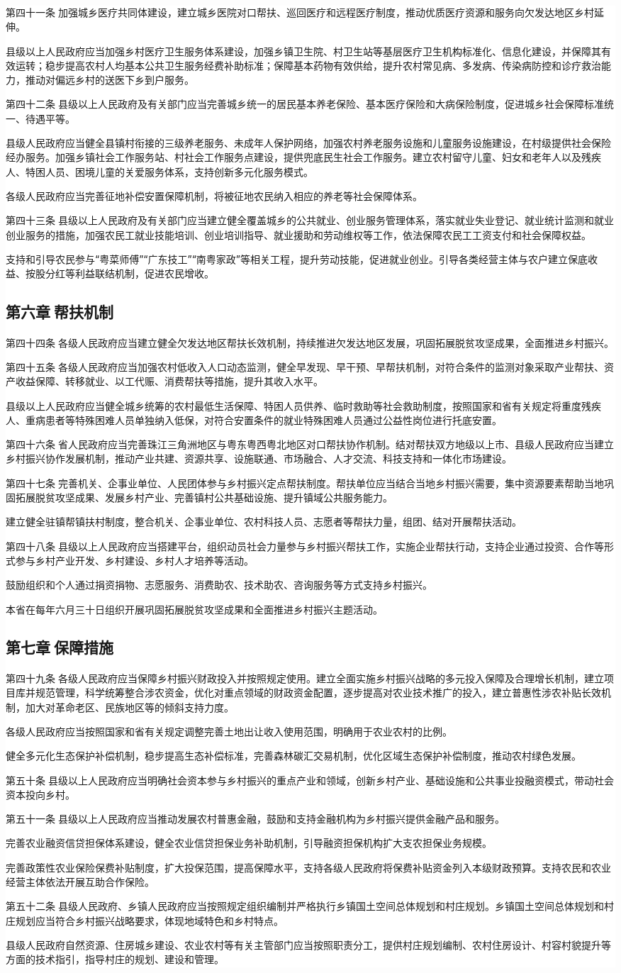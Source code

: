 第四十一条 加强城乡医疗共同体建设，建立城乡医院对口帮扶、巡回医疗和远程医疗制度，推动优质医疗资源和服务向欠发达地区乡村延伸。

县级以上人民政府应当加强乡村医疗卫生服务体系建设，加强乡镇卫生院、村卫生站等基层医疗卫生机构标准化、信息化建设，并保障其有效运转；稳步提高农村人均基本公共卫生服务经费补助标准；保障基本药物有效供给，提升农村常见病、多发病、传染病防控和诊疗救治能力，推动对偏远乡村的送医下乡到户服务。

第四十二条 县级以上人民政府及有关部门应当完善城乡统一的居民基本养老保险、基本医疗保险和大病保险制度，促进城乡社会保障标准统一、待遇平等。

县级人民政府应当健全县镇村衔接的三级养老服务、未成年人保护网络，加强农村养老服务设施和儿童服务设施建设，在村级提供社会保险经办服务。加强乡镇社会工作服务站、村社会工作服务点建设，提供兜底民生社会工作服务。建立农村留守儿童、妇女和老年人以及残疾人、特困人员、困境儿童的关爱服务体系，支持创新多元化服务模式。

各级人民政府应当完善征地补偿安置保障机制，将被征地农民纳入相应的养老等社会保障体系。

第四十三条 县级以上人民政府及有关部门应当建立健全覆盖城乡的公共就业、创业服务管理体系，落实就业失业登记、就业统计监测和就业创业服务的措施，加强农民工就业技能培训、创业培训指导、就业援助和劳动维权等工作，依法保障农民工工资支付和社会保障权益。

支持和引导农民参与“粤菜师傅”“广东技工”“南粤家政”等相关工程，提升劳动技能，促进就业创业。引导各类经营主体与农户建立保底收益、按股分红等利益联结机制，促进农民增收。

## 第六章 帮扶机制

第四十四条 各级人民政府应当建立健全欠发达地区帮扶长效机制，持续推进欠发达地区发展，巩固拓展脱贫攻坚成果，全面推进乡村振兴。

第四十五条 各级人民政府应当加强农村低收入人口动态监测，健全早发现、早干预、早帮扶机制，对符合条件的监测对象采取产业帮扶、资产收益保障、转移就业、以工代赈、消费帮扶等措施，提升其收入水平。

县级以上人民政府应当健全城乡统筹的农村最低生活保障、特困人员供养、临时救助等社会救助制度，按照国家和省有关规定将重度残疾人、重病患者等特殊困难人员单独纳入低保，对符合安置条件的就业特殊困难人员通过公益性岗位进行托底安置。

第四十六条 省人民政府应当完善珠江三角洲地区与粤东粤西粤北地区对口帮扶协作机制。结对帮扶双方地级以上市、县级人民政府应当建立乡村振兴协作发展机制，推动产业共建、资源共享、设施联通、市场融合、人才交流、科技支持和一体化市场建设。

第四十七条 完善机关、企事业单位、人民团体参与乡村振兴定点帮扶制度。帮扶单位应当结合当地乡村振兴需要，集中资源要素帮助当地巩固拓展脱贫攻坚成果、发展乡村产业、完善镇村公共基础设施、提升镇域公共服务能力。

建立健全驻镇帮镇扶村制度，整合机关、企事业单位、农村科技人员、志愿者等帮扶力量，组团、结对开展帮扶活动。

第四十八条 县级以上人民政府应当搭建平台，组织动员社会力量参与乡村振兴帮扶工作，实施企业帮扶行动，支持企业通过投资、合作等形式参与乡村产业开发、乡村建设、乡村人才培养等活动。

鼓励组织和个人通过捐资捐物、志愿服务、消费助农、技术助农、咨询服务等方式支持乡村振兴。

本省在每年六月三十日组织开展巩固拓展脱贫攻坚成果和全面推进乡村振兴主题活动。

## 第七章 保障措施

第四十九条 各级人民政府应当保障乡村振兴财政投入并按照规定使用。建立全面实施乡村振兴战略的多元投入保障及合理增长机制，建立项目库并规范管理，科学统筹整合涉农资金，优化对重点领域的财政资金配置，逐步提高对农业技术推广的投入，建立普惠性涉农补贴长效机制，加大对革命老区、民族地区等的倾斜支持力度。

各级人民政府应当按照国家和省有关规定调整完善土地出让收入使用范围，明确用于农业农村的比例。

健全多元化生态保护补偿机制，稳步提高生态补偿标准，完善森林碳汇交易机制，优化区域生态保护补偿制度，推动农村绿色发展。

第五十条 县级以上人民政府应当明确社会资本参与乡村振兴的重点产业和领域，创新乡村产业、基础设施和公共事业投融资模式，带动社会资本投向乡村。

第五十一条 县级以上人民政府应当推动发展农村普惠金融，鼓励和支持金融机构为乡村振兴提供金融产品和服务。

完善农业融资信贷担保体系建设，健全农业信贷担保业务补助机制，引导融资担保机构扩大支农担保业务规模。

完善政策性农业保险保费补贴制度，扩大投保范围，提高保障水平，支持各级人民政府将保费补贴资金列入本级财政预算。支持农民和农业经营主体依法开展互助合作保险。

第五十二条 县级人民政府、乡镇人民政府应当按照规定组织编制并严格执行乡镇国土空间总体规划和村庄规划。乡镇国土空间总体规划和村庄规划应当符合乡村振兴战略要求，体现地域特色和乡村特点。

县级人民政府自然资源、住房城乡建设、农业农村等有关主管部门应当按照职责分工，提供村庄规划编制、农村住房设计、村容村貌提升等方面的技术指引，指导村庄的规划、建设和管理。
